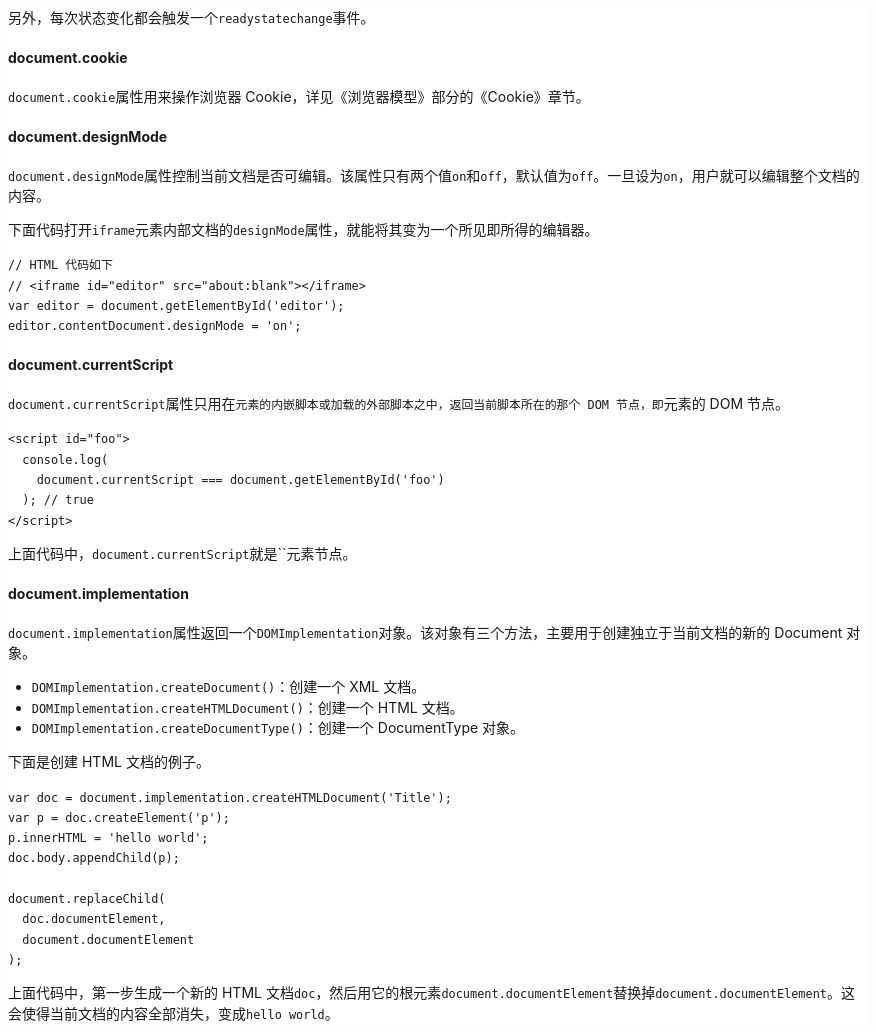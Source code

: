 另外，每次状态变化都会触发一个`readystatechange`事件。

#### document.cookie

`document.cookie`属性用来操作浏览器 Cookie，详见《浏览器模型》部分的《Cookie》章节。

#### document.designMode

`document.designMode`属性控制当前文档是否可编辑。该属性只有两个值`on`和`off`，默认值为`off`。一旦设为`on`，用户就可以编辑整个文档的内容。

下面代码打开`iframe`元素内部文档的`designMode`属性，就能将其变为一个所见即所得的编辑器。

```
// HTML 代码如下
// <iframe id="editor" src="about:blank"></iframe>
var editor = document.getElementById('editor');
editor.contentDocument.designMode = 'on';
```

#### document.currentScript

`document.currentScript`属性只用在``元素的内嵌脚本或加载的外部脚本之中，返回当前脚本所在的那个 DOM 节点，即``元素的 DOM 节点。

```
<script id="foo">
  console.log(
    document.currentScript === document.getElementById('foo')
  ); // true
</script>
```

上面代码中，`document.currentScript`就是``元素节点。

#### document.implementation

`document.implementation`属性返回一个`DOMImplementation`对象。该对象有三个方法，主要用于创建独立于当前文档的新的 Document 对象。

- `DOMImplementation.createDocument()`：创建一个 XML 文档。
- `DOMImplementation.createHTMLDocument()`：创建一个 HTML 文档。
- `DOMImplementation.createDocumentType()`：创建一个 DocumentType 对象。

下面是创建 HTML 文档的例子。

```
var doc = document.implementation.createHTMLDocument('Title');
var p = doc.createElement('p');
p.innerHTML = 'hello world';
doc.body.appendChild(p);

document.replaceChild(
  doc.documentElement,
  document.documentElement
);
```

上面代码中，第一步生成一个新的 HTML 文档`doc`，然后用它的根元素`document.documentElement`替换掉`document.documentElement`。这会使得当前文档的内容全部消失，变成`hello world`。
